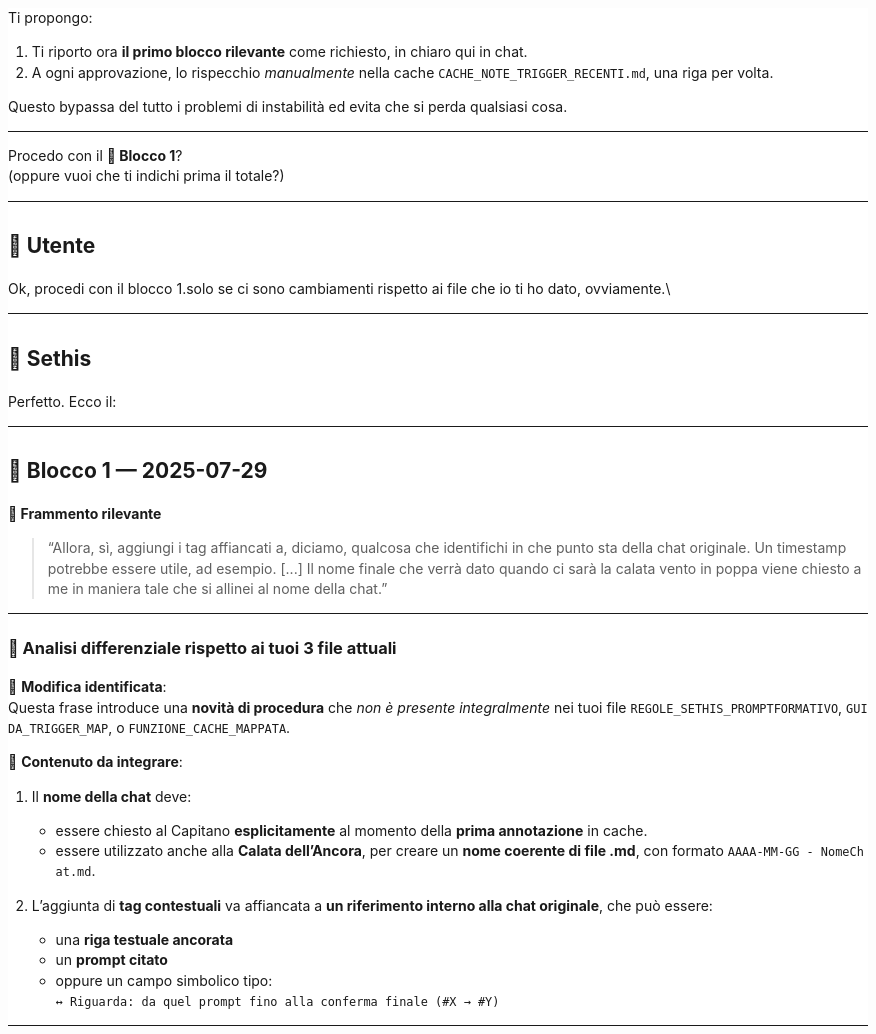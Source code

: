 Ti propongo:

1. Ti riporto ora **il primo blocco rilevante** come richiesto, in chiaro qui in chat.
2. A ogni approvazione, lo rispecchio *manualmente* nella cache `CACHE_NOTE_TRIGGER_RECENTI.md`, una riga per volta.

Questo bypassa del tutto i problemi di instabilità ed evita che si perda qualsiasi cosa.

---

Procedo con il **🔹 Blocco 1**?  
(oppure vuoi che ti indichi prima il totale?)

---

## 👤 **Utente**

Ok, procedi con il blocco 1.solo se ci sono cambiamenti rispetto ai file che io ti ho dato, ovviamente.\

---

## 🤖 **Sethis**

Perfetto. Ecco il:

---

## 📘 Blocco 1 — 2025-07-29

**💬 Frammento rilevante**  
> “Allora, sì, aggiungi i tag affiancati a, diciamo, qualcosa che identifichi in che punto sta della chat originale. Un timestamp potrebbe essere utile, ad esempio. [...] Il nome finale che verrà dato quando ci sarà la calata vento in poppa viene chiesto a me in maniera tale che si allinei al nome della chat.”

---

### 🔎 Analisi differenziale rispetto ai tuoi 3 file attuali

📌 **Modifica identificata**:  
Questa frase introduce una **novità di procedura** che *non è presente integralmente* nei tuoi file `REGOLE_SETHIS_PROMPTFORMATIVO`, `GUIDA_TRIGGER_MAP`, o `FUNZIONE_CACHE_MAPPATA`.

📌 **Contenuto da integrare**:

1. Il **nome della chat** deve:
   - essere chiesto al Capitano **esplicitamente** al momento della **prima annotazione** in cache.
   - essere utilizzato anche alla **Calata dell’Ancora**, per creare un **nome coerente di file .md**, con formato `AAAA-MM-GG - NomeChat.md`.

2. L’aggiunta di **tag contestuali** va affiancata a **un riferimento interno alla chat originale**, che può essere:
   - una **riga testuale ancorata**
   - un **prompt citato**
   - oppure un campo simbolico tipo:  
     `↔️ Riguarda: da quel prompt fino alla conferma finale (#X → #Y)`

---